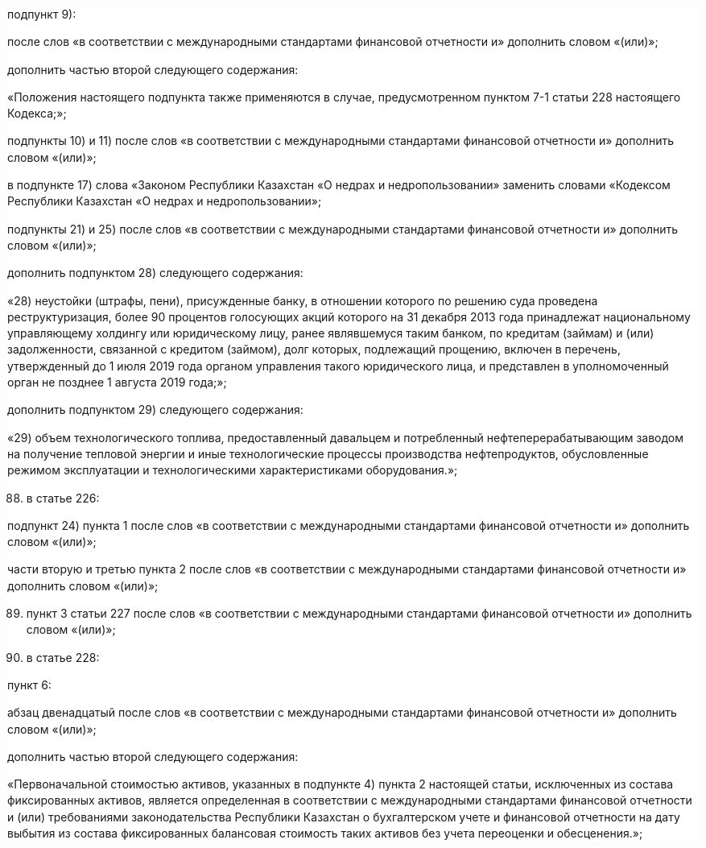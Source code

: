подпункт 9):

после слов «в соответствии с международными стандартами финансовой отчетности и» дополнить словом «(или)»;

дополнить частью второй следующего содержания: 

«Положения настоящего подпункта также применяются в случае, предусмотренном пунктом 7-1 статьи 228 настоящего Кодекса;»;

подпункты 10) и 11) после слов «в соответствии с международными стандартами финансовой отчетности и» дополнить словом «(или)»;

в подпункте 17) слова «Законом Республики Казахстан «О недрах и недропользовании» заменить словами «Кодексом Республики Казахстан «О недрах и недропользовании»;

подпункты 21) и 25) после слов «в соответствии с международными стандартами финансовой отчетности и» дополнить словом «(или)»;

дополнить подпунктом 28) следующего содержания:

«28) неустойки (штрафы, пени), присужденные банку, в отношении которого по решению суда проведена реструктуризация, более 90 процентов голосующих акций которого на 31 декабря 2013 года принадлежат национальному управляющему холдингу или юридическому лицу, ранее являвшемуся таким банком, по кредитам (займам) и (или) задолженности, связанной с кредитом (займом), долг которых, подлежащий прощению, включен в перечень, утвержденный до 1 июля 2019 года органом управления такого юридического лица, и представлен в уполномоченный орган не позднее 1 августа 2019 года;»;

дополнить подпунктом 29) следующего содержания:

«29) объем технологического топлива, предоставленный давальцем и потребленный нефтеперерабатывающим заводом на получение тепловой энергии и иные технологические процессы производства нефтепродуктов, обусловленные режимом эксплуатации и технологическими характеристиками оборудования.»;

88) в статье 226:

подпункт 24) пункта 1 после слов «в соответствии с международными стандартами финансовой отчетности и» дополнить словом «(или)»;

части вторую и третью пункта 2 после слов «в соответствии с международными стандартами финансовой отчетности и» дополнить словом «(или)»;

89) пункт 3 статьи 227 после слов «в соответствии с международными стандартами финансовой отчетности и» дополнить словом «(или)»;

90) в статье 228:

пункт 6:

абзац двенадцатый после слов «в соответствии с международными стандартами финансовой отчетности и» дополнить словом «(или)»;

дополнить частью второй следующего содержания:

«Первоначальной стоимостью активов, указанных в подпункте 4) пункта 2 настоящей статьи, исключенных из состава фиксированных активов, является определенная в соответствии с международными стандартами финансовой отчетности и (или) требованиями законодательства Республики Казахстан о бухгалтерском учете и финансовой отчетности на дату выбытия из состава фиксированных балансовая стоимость таких активов без учета переоценки и обесценения.»;
